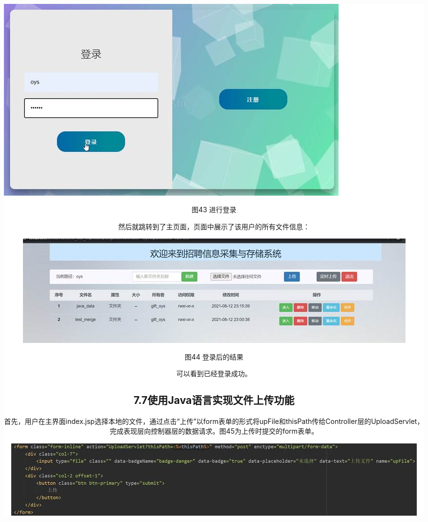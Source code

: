 ![img](https://raw.githubusercontent.com/Gift-OYS/RecruitmentInformationCollectionAndStorageSystem/main/pics/clip_image086.jpg)

<center>图43 进行登录


然后就跳转到了主页面，页面中展示了该用户的所有文件信息：

![img](https://raw.githubusercontent.com/Gift-OYS/RecruitmentInformationCollectionAndStorageSystem/main/pics/clip_image088.jpg)

<center>图44 登录后的结果


可以看到已经登录成功。

## 7.7使用Java语言实现文件上传功能

首先，用户在主界面index.jsp选择本地的文件，通过点击“上传”以form表单的形式将upFile和thisPath传给Controller层的UploadServlet，完成表现层向控制器层的数据请求。图45为上传时提交的form表单。

![img](https://raw.githubusercontent.com/Gift-OYS/RecruitmentInformationCollectionAndStorageSystem/main/pics/clip_image090.jpg)
